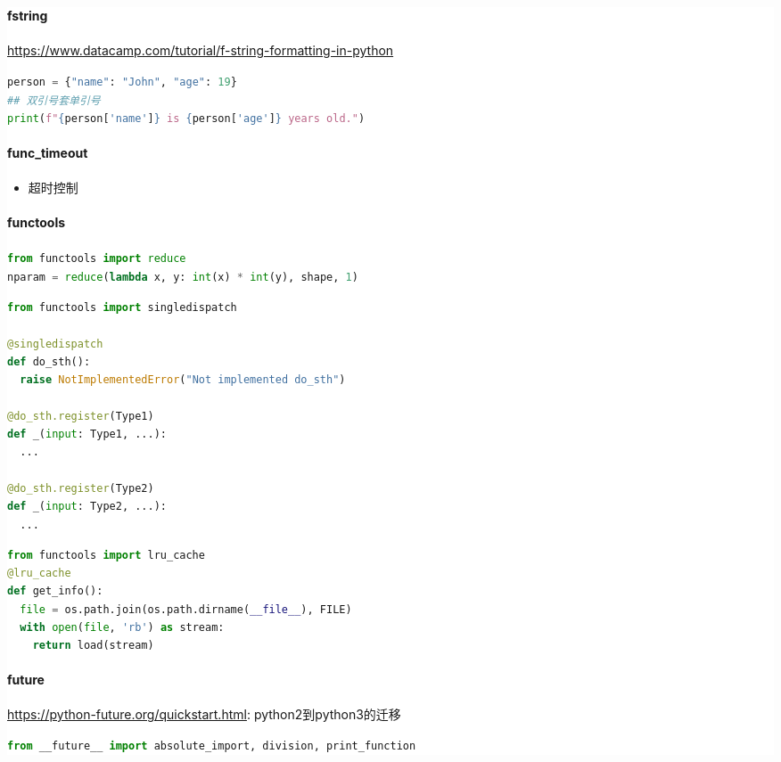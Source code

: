 



#### fstring

https://www.datacamp.com/tutorial/f-string-formatting-in-python

```python
person = {"name": "John", "age": 19}
## 双引号套单引号
print(f"{person['name']} is {person['age']} years old.")
```

#### func_timeout

* 超时控制

#### functools

```python
from functools import reduce
nparam = reduce(lambda x, y: int(x) * int(y), shape, 1)
```

```python
from functools import singledispatch

@singledispatch
def do_sth():
  raise NotImplementedError("Not implemented do_sth")
  
@do_sth.register(Type1)
def _(input: Type1, ...):
  ...
  
@do_sth.register(Type2)
def _(input: Type2, ...):
  ...
```

```python
from functools import lru_cache
@lru_cache
def get_info():
  file = os.path.join(os.path.dirname(__file__), FILE)
  with open(file, 'rb') as stream:
    return load(stream)
```





#### future

https://python-future.org/quickstart.html: python2到python3的迁移

```python
from __future__ import absolute_import, division, print_function
```
